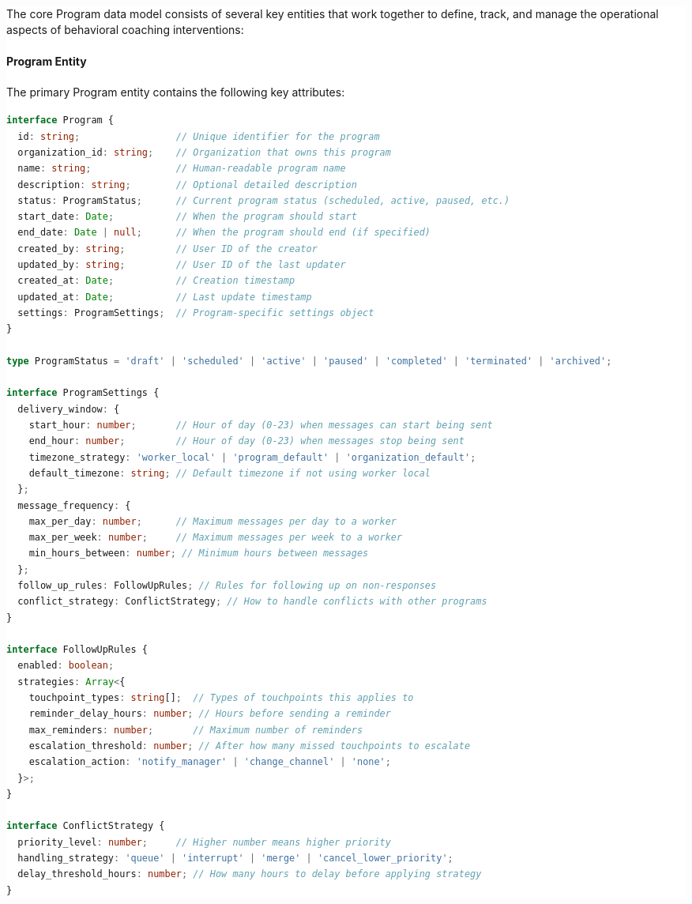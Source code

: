 The core Program data model consists of several key entities that work together to define, track, and manage the operational aspects of behavioral coaching interventions:

#### Program Entity

The primary Program entity contains the following key attributes:

```typescript
interface Program {
  id: string;                 // Unique identifier for the program
  organization_id: string;    // Organization that owns this program
  name: string;               // Human-readable program name
  description: string;        // Optional detailed description
  status: ProgramStatus;      // Current program status (scheduled, active, paused, etc.)
  start_date: Date;           // When the program should start
  end_date: Date | null;      // When the program should end (if specified)
  created_by: string;         // User ID of the creator
  updated_by: string;         // User ID of the last updater
  created_at: Date;           // Creation timestamp
  updated_at: Date;           // Last update timestamp
  settings: ProgramSettings;  // Program-specific settings object
}

type ProgramStatus = 'draft' | 'scheduled' | 'active' | 'paused' | 'completed' | 'terminated' | 'archived';

interface ProgramSettings {
  delivery_window: {
    start_hour: number;       // Hour of day (0-23) when messages can start being sent
    end_hour: number;         // Hour of day (0-23) when messages stop being sent
    timezone_strategy: 'worker_local' | 'program_default' | 'organization_default';
    default_timezone: string; // Default timezone if not using worker local
  };
  message_frequency: {
    max_per_day: number;      // Maximum messages per day to a worker
    max_per_week: number;     // Maximum messages per week to a worker
    min_hours_between: number; // Minimum hours between messages
  };
  follow_up_rules: FollowUpRules; // Rules for following up on non-responses
  conflict_strategy: ConflictStrategy; // How to handle conflicts with other programs
}

interface FollowUpRules {
  enabled: boolean;
  strategies: Array<{
    touchpoint_types: string[];  // Types of touchpoints this applies to
    reminder_delay_hours: number; // Hours before sending a reminder
    max_reminders: number;       // Maximum number of reminders
    escalation_threshold: number; // After how many missed touchpoints to escalate
    escalation_action: 'notify_manager' | 'change_channel' | 'none';
  }>;
}

interface ConflictStrategy {
  priority_level: number;     // Higher number means higher priority
  handling_strategy: 'queue' | 'interrupt' | 'merge' | 'cancel_lower_priority';
  delay_threshold_hours: number; // How many hours to delay before applying strategy
}
```
